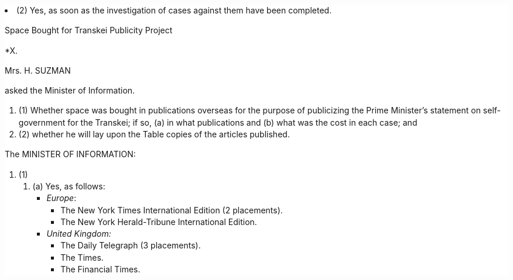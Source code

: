 <li>(2) Yes, as soon as the investigation of cases against them have been completed.</li>

</ol>

</answer>

</oralStatements>

<oralStatements>

<heading>Space Bought for Transkei Publicity Project</heading>

<question by="#suzman" to="#minister_of_information">

<num>*X.</num>

<from>Mrs. H. SUZMAN</from>

<p>asked the Minister of Information.</p>

<ol>

<li>(1) Whether space was bought in publications overseas for the purpose of publicizing the Prime Minister&#x2019;s statement on self-government for the Transkei; if so, (a) in what publications and (b) what was the cost in each case; and</li>

<li>(2) whether he will lay upon the Table copies of the articles published.</li>

</ol>

</question>

<answer by="#minister_of_information" to="#suzman">

<from>The MINISTER OF INFORMATION:</from>

<ol>

<li>(1)

<ol>

<li>(a) Yes, as follows:

<ul>

<li><i>Europe</i>:

<ul>

<li>The New York Times International Edition (2 placements).</li>

<li>The New York Herald-Tribune International Edition.</li>

</ul></li>

<li><i>United Kingdom:</i>

<ul>

<li>The Daily Telegraph (3 placements).</li>

<li>The Times.</li>

<li>The Financial Times.</li>
